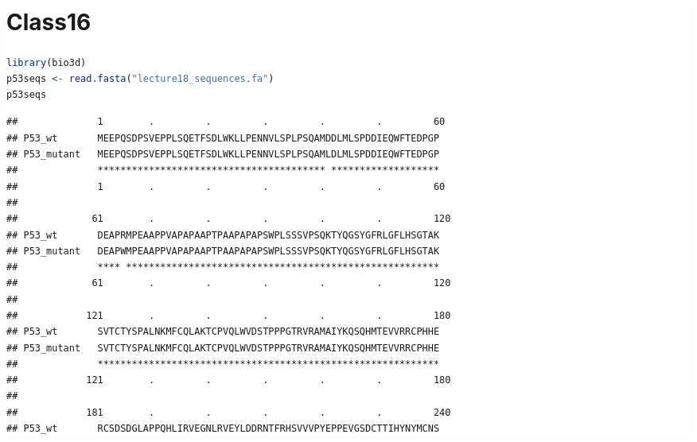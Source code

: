Class16
================

``` r
library(bio3d)
p53seqs <- read.fasta("lecture18_sequences.fa")
p53seqs
```

    ##              1        .         .         .         .         .         60 
    ## P53_wt       MEEPQSDPSVEPPLSQETFSDLWKLLPENNVLSPLPSQAMDDLMLSPDDIEQWFTEDPGP
    ## P53_mutant   MEEPQSDPSVEPPLSQETFSDLWKLLPENNVLSPLPSQAMLDLMLSPDDIEQWFTEDPGP
    ##              **************************************** ******************* 
    ##              1        .         .         .         .         .         60 
    ## 
    ##             61        .         .         .         .         .         120 
    ## P53_wt       DEAPRMPEAAPPVAPAPAAPTPAAPAPAPSWPLSSSVPSQKTYQGSYGFRLGFLHSGTAK
    ## P53_mutant   DEAPWMPEAAPPVAPAPAAPTPAAPAPAPSWPLSSSVPSQKTYQGSYGFRLGFLHSGTAK
    ##              **** ******************************************************* 
    ##             61        .         .         .         .         .         120 
    ## 
    ##            121        .         .         .         .         .         180 
    ## P53_wt       SVTCTYSPALNKMFCQLAKTCPVQLWVDSTPPPGTRVRAMAIYKQSQHMTEVVRRCPHHE
    ## P53_mutant   SVTCTYSPALNKMFCQLAKTCPVQLWVDSTPPPGTRVRAMAIYKQSQHMTEVVRRCPHHE
    ##              ************************************************************ 
    ##            121        .         .         .         .         .         180 
    ## 
    ##            181        .         .         .         .         .         240 
    ## P53_wt       RCSDSDGLAPPQHLIRVEGNLRVEYLDDRNTFRHSVVVPYEPPEVGSDCTTIHYNYMCNS